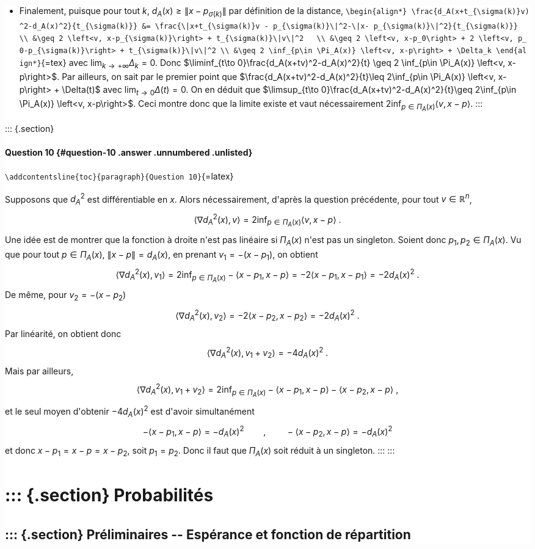 -   Finalement, puisque pour tout $k$, $d_A(x)\geq \|x- p_{\sigma(k)}\|$
    par définition de la distance, `\begin{align*}
    \frac{d_A(x+t_{\sigma(k)}v)^2-d_A(x)^2}{t_{\sigma(k)}} &= \frac{\|x+t_{\sigma(k)}v - p_{\sigma(k)}\|^2-\|x- p_{\sigma(k)}\|^2}{t_{\sigma(k)}} \\
    &\geq 2 \left<v, x-p_{\sigma(k)}\right> + t_{\sigma(k)}\|v\|^2   \\
    &\geq 2 \left<v, x-p_0\right> + 2 \left<v, p_0-p_{\sigma(k)}\right> + t_{\sigma(k)}\|v\|^2 \\
    &\geq 2 \inf_{p\in \Pi_A(x)} \left<v, x-p\right> + \Delta_k
    \end{align*}`{=tex} avec $\lim_{k\to +\infty} \Delta_k=0$. Donc
    $\liminf_{t\to 0}\frac{d_A(x+tv)^2-d_A(x)^2}{t} \geq 2 \inf_{p\in \Pi_A(x)} \left<v, x-p\right>$.
    Par ailleurs, on sait par le premier point que
    $\frac{d_A(x+tv)^2-d_A(x)^2}{t}\leq 2\inf_{p\in \Pi_A(x)} \left<v, x-p\right> + \Delta(t)$
    avec $\lim_{t\to0} \Delta(t)=0$. On en déduit que
    $\limsup_{t\to 0}\frac{d_A(x+tv)^2-d_A(x)^2}{t}\geq 2\inf_{p\in \Pi_A(x)} \left<v, x-p\right>$.
    Ceci montre donc que la limite existe et vaut nécessairement
    $2\inf_{p\in \Pi_A(x)} \left<v, x-p\right>$.
:::

::: {.section}
#### Question 10 {#question-10 .answer .unnumbered .unlisted}

`\addcontentsline{toc}{paragraph}{Question 10}`{=latex}

Supposons que $d_A^2$ est différentiable en $x$. Alors nécessairement,
d'après la question précédente, pour tout $v\in \mathbb{R}^n$, $$
\left< \nabla d_A^2(x), v \right> = 2\inf_{p\in \Pi_A(x)} \left<v, x-p\right> \ .
$$ Une idée est de montrer que la fonction à droite n'est pas linéaire
si $\Pi_A(x)$ n'est pas un singleton. Soient donc
$p_1,p_2 \in \Pi_A(x)$. Vu que pour tout $p\in \Pi_A(x)$,
$\|x-p\|=d_A(x)$, en prenant $v_1=-(x-p_1)$, on obtient $$
\left< \nabla d_A^2(x), v_1 \right> = 2\inf_{p\in \Pi_A(x)} -\left<x-p_1, x-p\right> = -2 \left<x-p_1, x-p_1\right>= -2d_A(x)^2 \ .
$$ De même, pour $v_2=-(x-p_2)$ $$
\left< \nabla d_A^2(x), v_2 \right> = -2 \left<x-p_2, x-p_2\right>= -2d_A(x)^2 \ .
$$ Par linéarité, on obtient donc $$
\left< \nabla d_A^2(x), v_1+ v_2 \right> = -4 d_A(x)^2 \ .
$$ Mais par ailleurs, $$
\left< \nabla d_A^2(x), v_1+ v_2 \right> = 2\inf_{p\in \Pi_A(x)} -\left<x-p_1, x-p\right>-\left<x-p_2, x-p\right>\ ,
$$ et le seul moyen d'obtenir $-4 d_A(x)^2$ est d'avoir simultanément $$
-\left<x-p_1, x-p\right>= -d_A(x)^2 \qquad , \qquad -\left<x-p_2, x-p\right>= -d_A(x)^2 
$$ et donc $x-p_1= x-p=x-p_2$, soit $p_1=p_2$. Donc il faut que
$\Pi_A(x)$ soit réduit à un singleton.
:::
:::

::: {.section}
Probabilités
============

::: {.section}
Préliminaires -- Espérance et fonction de répartition
-----------------------------------------------------
